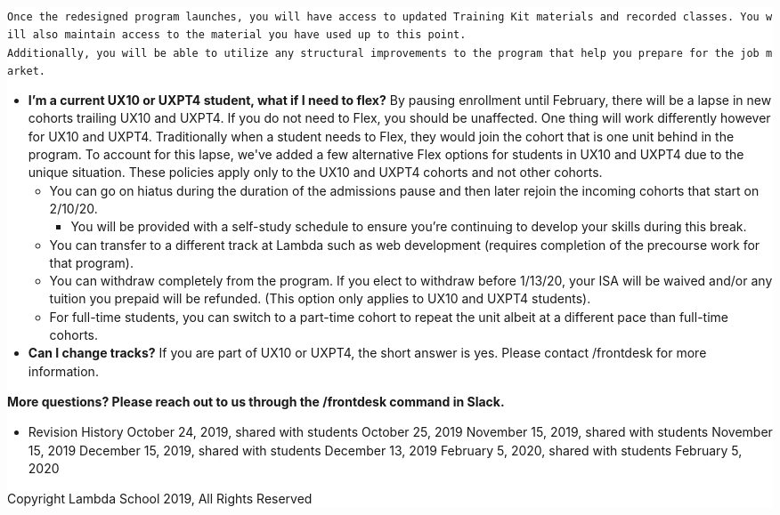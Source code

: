     Once the redesigned program launches, you will have access to updated Training Kit materials and recorded classes. You will also maintain access to the material you have used up to this point.
    Additionally, you will be able to utilize any structural improvements to the program that help you prepare for the job market.
  - **I’m a current UX10 or UXPT4 student, what if I need to flex?**
    By pausing enrollment until February, there will be a lapse in new cohorts trailing UX10 and UXPT4. If you do not need to Flex, you should be unaffected.
    One thing will work differently however for UX10 and UXPT4. Traditionally when a student needs to Flex, they would join the cohort that is one unit behind in the program. To account for this lapse, we've added a few alternative Flex options for students in UX10 and UXPT4 due to the unique situation. These policies apply only to the UX10 and UXPT4 cohorts and not other cohorts.
    - You can go on hiatus during the duration of the admissions pause and then later rejoin the incoming cohorts that start on 2/10/20.
      - You will be provided with a self-study schedule to ensure you’re continuing to develop your skills during this break.
    - You can transfer to a different track at Lambda such as web development (requires completion of the precourse work for that program).
    - You can withdraw completely from the program. If you elect to withdraw before 1/13/20, your ISA will be waived and/or any tuition you prepaid will be refunded. (This option only applies to UX10 and UXPT4 students).
    - For full-time students, you can switch to a part-time cohort to repeat the unit albeit at a different pace than full-time cohorts.
  - **Can I change tracks?**
    If you are part of UX10 or UXPT4, the short answer is yes. Please contact /frontdesk for more information.

  **More questions? Please reach out to us through the /frontdesk command in Slack.**

- Revision History
  October 24, 2019, shared with students October 25, 2019
  November 15, 2019, shared with students November 15, 2019
  December 15, 2019, shared with students December 13, 2019
  February 5, 2020, shared with students February 5, 2020

Copyright Lambda School 2019, All Rights Reserved
